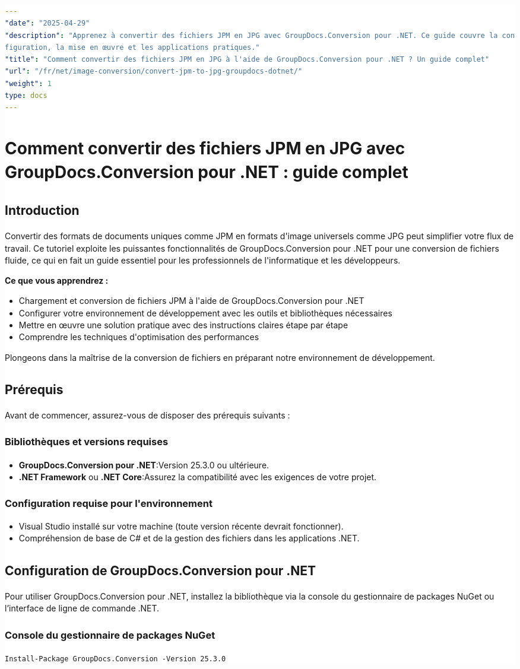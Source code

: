 ```yaml
---
"date": "2025-04-29"
"description": "Apprenez à convertir des fichiers JPM en JPG avec GroupDocs.Conversion pour .NET. Ce guide couvre la configuration, la mise en œuvre et les applications pratiques."
"title": "Comment convertir des fichiers JPM en JPG à l'aide de GroupDocs.Conversion pour .NET ? Un guide complet"
"url": "/fr/net/image-conversion/convert-jpm-to-jpg-groupdocs-dotnet/"
"weight": 1
type: docs
---
```

# Comment convertir des fichiers JPM en JPG avec GroupDocs.Conversion pour .NET : guide complet

## Introduction

Convertir des formats de documents uniques comme JPM en formats d'image universels comme JPG peut simplifier votre flux de travail. Ce tutoriel exploite les puissantes fonctionnalités de GroupDocs.Conversion pour .NET pour une conversion de fichiers fluide, ce qui en fait un guide essentiel pour les professionnels de l'informatique et les développeurs.

**Ce que vous apprendrez :**
- Chargement et conversion de fichiers JPM à l'aide de GroupDocs.Conversion pour .NET
- Configurer votre environnement de développement avec les outils et bibliothèques nécessaires
- Mettre en œuvre une solution pratique avec des instructions claires étape par étape
- Comprendre les techniques d'optimisation des performances

Plongeons dans la maîtrise de la conversion de fichiers en préparant notre environnement de développement.

## Prérequis

Avant de commencer, assurez-vous de disposer des prérequis suivants :

### Bibliothèques et versions requises
- **GroupDocs.Conversion pour .NET**:Version 25.3.0 ou ultérieure.
- **.NET Framework** ou **.NET Core**:Assurez la compatibilité avec les exigences de votre projet.

### Configuration requise pour l'environnement
- Visual Studio installé sur votre machine (toute version récente devrait fonctionner).
- Compréhension de base de C# et de la gestion des fichiers dans les applications .NET.

## Configuration de GroupDocs.Conversion pour .NET

Pour utiliser GroupDocs.Conversion pour .NET, installez la bibliothèque via la console du gestionnaire de packages NuGet ou l’interface de ligne de commande .NET.

### Console du gestionnaire de packages NuGet
```shell
Install-Package GroupDocs.Conversion -Version 25.3.0
```

